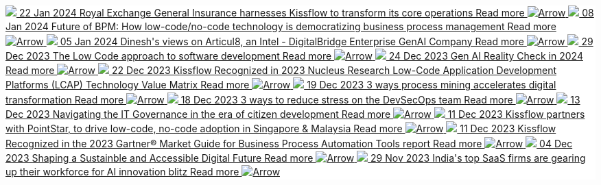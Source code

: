 [ ![](https://kissflow.com/hs-fs/hubfs/14%20\(1\)-1.webp?width=500&height=192&name=14%20\(1\)-1.webp) 22 Jan 2024 Royal Exchange General Insurance harnesses Kissflow to transform its core operations Read more ![Arrow](https://kissflow.com/hs-fs/hubfs/remote-right-arrow.png?width=20&height=20&name=remote-right-arrow.png) ](https://kissflow.com/</news-and-media/royal-exchange-general-insurance-harnesses-kissflow-to-transform-its-core-operations>)
[ ![](https://kissflow.com/hs-fs/hubfs/Future%20of%20BPM%20-%20PEX.webp?width=500&height=192&name=Future%20of%20BPM%20-%20PEX.webp) 08 Jan 2024 Future of BPM: How low-code/no-code technology is democratizing business process management  Read more ![Arrow](https://kissflow.com/hs-fs/hubfs/remote-right-arrow.png?width=20&height=20&name=remote-right-arrow.png) ](https://kissflow.com/</news-and-media/future-of-bpm-how-low-codeno-code-technology-is-democratizing-business-process-management>)
[ ![](https://kissflow.com/hs-fs/hubfs/3-May-11-2024-08-05-13-5618-AM.png?width=500&height=192&name=3-May-11-2024-08-05-13-5618-AM.png) 05 Jan 2024 Dinesh's views on Articul8, an Intel - DigitalBridge Enterprise GenAI Company Read more ![Arrow](https://kissflow.com/hs-fs/hubfs/remote-right-arrow.png?width=20&height=20&name=remote-right-arrow.png) ](https://kissflow.com/</news-and-media/dineshs-views-on-articul8-an-intel-digitalbridge-enterprise-genai-company>)
[ ![](https://kissflow.com/hs-fs/hubfs/22-1-1.webp?width=500&height=192&name=22-1-1.webp) 29 Dec 2023 The Low Code approach to software development Read more ![Arrow](https://kissflow.com/hs-fs/hubfs/remote-right-arrow.png?width=20&height=20&name=remote-right-arrow.png) ](https://kissflow.com/</news-and-media/the-low-code-approach-to-software-development>)
[ ![](https://kissflow.com/hs-fs/hubfs/20-1.webp?width=500&height=192&name=20-1.webp) 24 Dec 2023 Gen AI Reality Check in 2024 Read more ![Arrow](https://kissflow.com/hs-fs/hubfs/remote-right-arrow.png?width=20&height=20&name=remote-right-arrow.png) ](https://kissflow.com/</news-and-media/gen-ai-reality-check-in-2024>)
[ ![](https://kissflow.com/hs-fs/hubfs/Nucleus%20\(1\)-1.webp?width=500&height=192&name=Nucleus%20\(1\)-1.webp) 22 Dec 2023 Kissflow Recognized in 2023 Nucleus Research Low-Code Application Development Platforms (LCAP) Technology Value Matrix Read more ![Arrow](https://kissflow.com/hs-fs/hubfs/remote-right-arrow.png?width=20&height=20&name=remote-right-arrow.png) ](https://kissflow.com/</news-and-media/kissflow-recognized-in-2023-nucleus-research-low-code-application-development-platforms-lcap-technology-value-matrix>)
[ ![](https://kissflow.com/hs-fs/hubfs/3%20ways%20change%20management%20-%20Mohan.webp?width=500&height=192&name=3%20ways%20change%20management%20-%20Mohan.webp) 19 Dec 2023 3 ways process mining accelerates digital transformation Read more ![Arrow](https://kissflow.com/hs-fs/hubfs/remote-right-arrow.png?width=20&height=20&name=remote-right-arrow.png) ](https://kissflow.com/</news-and-media/3-ways-process-mining-accelerates-digital-transformation>)
[ ![](https://kissflow.com/hs-fs/hubfs/3%20ways%20to%20reduce%20stress%20-%20Swami.webp?width=500&height=192&name=3%20ways%20to%20reduce%20stress%20-%20Swami.webp) 18 Dec 2023 3 ways to reduce stress on the DevSecOps team Read more ![Arrow](https://kissflow.com/hs-fs/hubfs/remote-right-arrow.png?width=20&height=20&name=remote-right-arrow.png) ](https://kissflow.com/</news-and-media/3-ways-to-reduce-stress-on-the-devsecops-team>)
[ ![](https://kissflow.com/hs-fs/hubfs/Dinesh%20Varadharajan-1.webp?width=500&height=192&name=Dinesh%20Varadharajan-1.webp) 13 Dec 2023 Navigating the IT Governance in the era of citizen development Read more ![Arrow](https://kissflow.com/hs-fs/hubfs/remote-right-arrow.png?width=20&height=20&name=remote-right-arrow.png) ](https://kissflow.com/</news-and-media/navigating-the-it-governance-in-the-era-of-citizen-development>)
[ ![](https://kissflow.com/hs-fs/hubfs/%231-1.webp?width=500&height=192&name=%231-1.webp) 11 Dec 2023 Kissflow partners with PointStar, to drive low-code, no-code adoption in Singapore & Malaysia Read more ![Arrow](https://kissflow.com/hs-fs/hubfs/remote-right-arrow.png?width=20&height=20&name=remote-right-arrow.png) ](https://kissflow.com/</news-and-media/kissflow-partners-with-pointstar-to-drive-low-code-no-code-adoption-in-singapore-malaysia>)
[ ![](https://kissflow.com/hs-fs/hubfs/unnamed%20\(1\)-1.webp?width=500&height=192&name=unnamed%20\(1\)-1.webp) 11 Dec 2023 Kissflow Recognized in the 2023 Gartner® Market Guide for Business Process Automation Tools report Read more ![Arrow](https://kissflow.com/hs-fs/hubfs/remote-right-arrow.png?width=20&height=20&name=remote-right-arrow.png) ](https://kissflow.com/</news-and-media/kissflow-recognized-in-the-2023-gartner-market-guide-for-business-process-automation-tools-report>)
[ ![](https://kissflow.com/hs-fs/hubfs/16%20\(1\).png?width=500&height=192&name=16%20\(1\).png) 04 Dec 2023 Shaping a Sustainble and Accessible Digital Future Read more ![Arrow](https://kissflow.com/hs-fs/hubfs/remote-right-arrow.png?width=20&height=20&name=remote-right-arrow.png) ](https://kissflow.com/</news-and-media/shaping-a-sustainble-and-accessible-digital-future>)
[ ![](https://kissflow.com/hs-fs/hubfs/Final%20out-1.webp?width=500&height=192&name=Final%20out-1.webp) 29 Nov 2023 India's top SaaS firms are gearing up their workforce for AI innovation blitz Read more ![Arrow](https://kissflow.com/hs-fs/hubfs/remote-right-arrow.png?width=20&height=20&name=remote-right-arrow.png) ](https://kissflow.com/</news-and-media/indias-top-saas-firms-are-gearing-up-their-workforce-for-ai-innovation-blitz>)